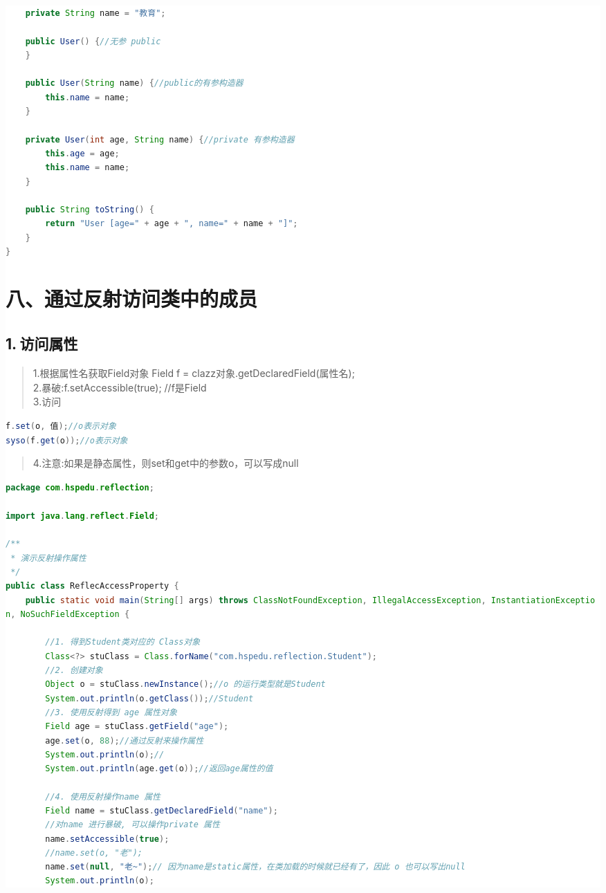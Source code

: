 ```java
    private String name = "教育";

    public User() {//无参 public
    }

    public User(String name) {//public的有参构造器
        this.name = name;
    }

    private User(int age, String name) {//private 有参构造器
        this.age = age;
        this.name = name;
    }

    public String toString() {
        return "User [age=" + age + ", name=" + name + "]";
    }
}
```

# 八、通过反射访问类中的成员

## 1. 访问属性

> 1.根据属性名获取Field对象 Field f = clazz对象.getDeclaredField(属性名);              
> 2.暴破:f.setAccessible(true); //f是Field                
> 3.访问
```java
f.set(o, 值);//o表示对象
syso(f.get(o));//o表示对象
```
> 4.注意:如果是静态属性，则set和get中的参数o，可以写成null             

```java
package com.hspedu.reflection;

import java.lang.reflect.Field;

/**
 * 演示反射操作属性
 */
public class ReflecAccessProperty {
    public static void main(String[] args) throws ClassNotFoundException, IllegalAccessException, InstantiationException, NoSuchFieldException {

        //1. 得到Student类对应的 Class对象
        Class<?> stuClass = Class.forName("com.hspedu.reflection.Student");
        //2. 创建对象
        Object o = stuClass.newInstance();//o 的运行类型就是Student
        System.out.println(o.getClass());//Student
        //3. 使用反射得到 age 属性对象
        Field age = stuClass.getField("age");
        age.set(o, 88);//通过反射来操作属性
        System.out.println(o);//
        System.out.println(age.get(o));//返回age属性的值

        //4. 使用反射操作name 属性
        Field name = stuClass.getDeclaredField("name");
        //对name 进行暴破, 可以操作private 属性
        name.setAccessible(true);
        //name.set(o, "老");
        name.set(null, "老~");// 因为name是static属性，在类加载的时候就已经有了，因此 o 也可以写出null
        System.out.println(o);
```